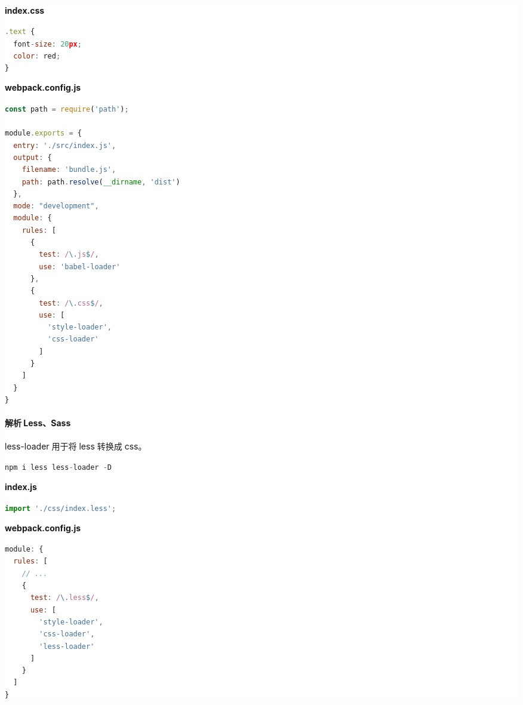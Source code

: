 **index.css**

```js
.text {
  font-size: 20px;
  color: red;
}
```

**webpack.config.js**

```js
const path = require('path');

module.exports = {
  entry: './src/index.js',
  output: {
    filename: 'bundle.js',
    path: path.resolve(__dirname, 'dist')
  },
  mode: "development",
  module: {
    rules: [
      {
        test: /\.js$/,
        use: 'babel-loader'
      },
      {
        test: /\.css$/,
        use: [
          'style-loader',
          'css-loader'
        ]
      }
    ]
  }
}
```

#### 解析 Less、Sass

less-loader 用于将 less 转换成 css。

```js
npm i less less-loader -D
```

**index.js**

```js
import './css/index.less';
```

**webpack.config.js**

```js
module: {
  rules: [
 	// ...
    {
      test: /\.less$/,
      use: [
        'style-loader',
        'css-loader',
        'less-loader'
      ]
    }
  ]
}
```